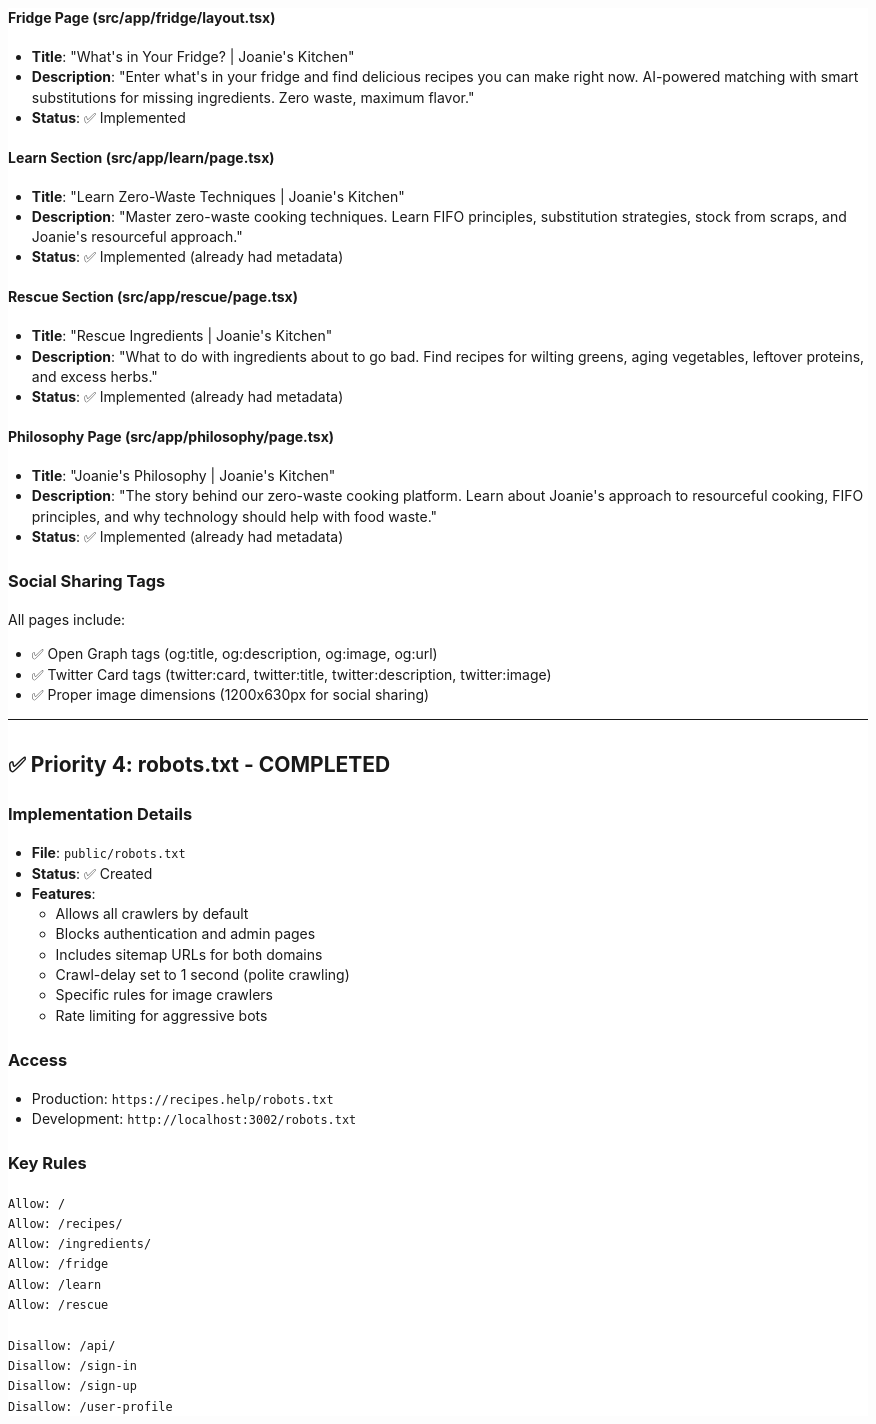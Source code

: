 #### Fridge Page (src/app/fridge/layout.tsx)
- **Title**: "What's in Your Fridge? | Joanie's Kitchen"
- **Description**: "Enter what's in your fridge and find delicious recipes you can make right now. AI-powered matching with smart substitutions for missing ingredients. Zero waste, maximum flavor."
- **Status**: ✅ Implemented

#### Learn Section (src/app/learn/page.tsx)
- **Title**: "Learn Zero-Waste Techniques | Joanie's Kitchen"
- **Description**: "Master zero-waste cooking techniques. Learn FIFO principles, substitution strategies, stock from scraps, and Joanie's resourceful approach."
- **Status**: ✅ Implemented (already had metadata)

#### Rescue Section (src/app/rescue/page.tsx)
- **Title**: "Rescue Ingredients | Joanie's Kitchen"
- **Description**: "What to do with ingredients about to go bad. Find recipes for wilting greens, aging vegetables, leftover proteins, and excess herbs."
- **Status**: ✅ Implemented (already had metadata)

#### Philosophy Page (src/app/philosophy/page.tsx)
- **Title**: "Joanie's Philosophy | Joanie's Kitchen"
- **Description**: "The story behind our zero-waste cooking platform. Learn about Joanie's approach to resourceful cooking, FIFO principles, and why technology should help with food waste."
- **Status**: ✅ Implemented (already had metadata)

### Social Sharing Tags
All pages include:
- ✅ Open Graph tags (og:title, og:description, og:image, og:url)
- ✅ Twitter Card tags (twitter:card, twitter:title, twitter:description, twitter:image)
- ✅ Proper image dimensions (1200x630px for social sharing)

---

## ✅ Priority 4: robots.txt - COMPLETED

### Implementation Details
- **File**: `public/robots.txt`
- **Status**: ✅ Created
- **Features**:
  - Allows all crawlers by default
  - Blocks authentication and admin pages
  - Includes sitemap URLs for both domains
  - Crawl-delay set to 1 second (polite crawling)
  - Specific rules for image crawlers
  - Rate limiting for aggressive bots

### Access
- Production: `https://recipes.help/robots.txt`
- Development: `http://localhost:3002/robots.txt`

### Key Rules
```
Allow: /
Allow: /recipes/
Allow: /ingredients/
Allow: /fridge
Allow: /learn
Allow: /rescue

Disallow: /api/
Disallow: /sign-in
Disallow: /sign-up
Disallow: /user-profile
```